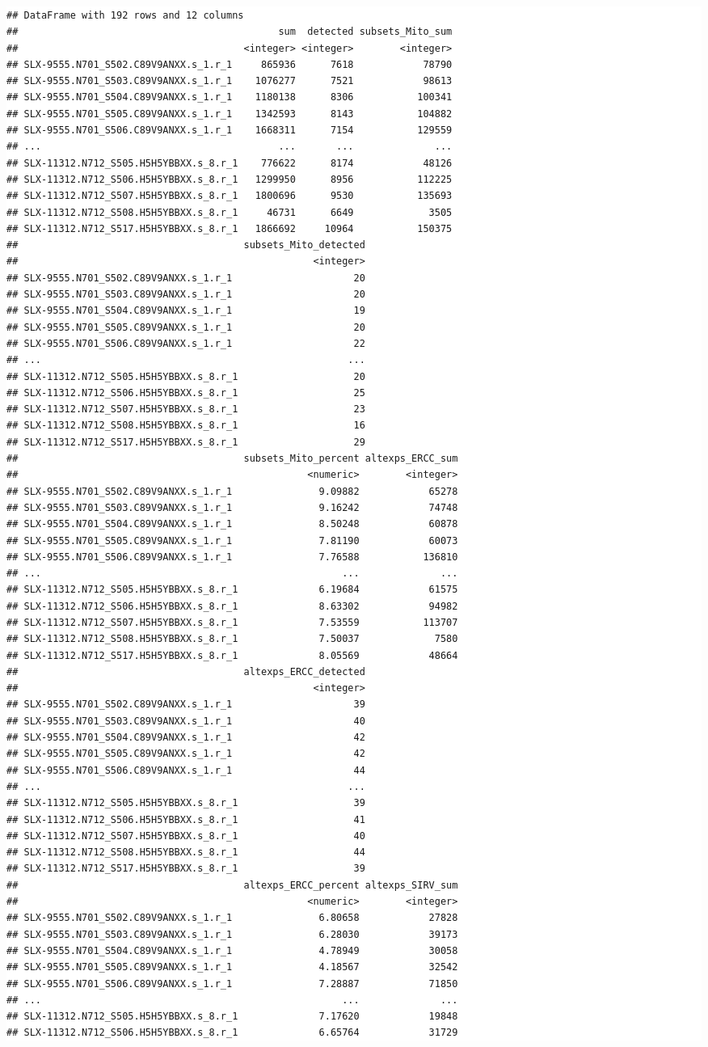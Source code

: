 ```
## DataFrame with 192 rows and 12 columns
##                                             sum  detected subsets_Mito_sum
##                                       <integer> <integer>        <integer>
## SLX-9555.N701_S502.C89V9ANXX.s_1.r_1     865936      7618            78790
## SLX-9555.N701_S503.C89V9ANXX.s_1.r_1    1076277      7521            98613
## SLX-9555.N701_S504.C89V9ANXX.s_1.r_1    1180138      8306           100341
## SLX-9555.N701_S505.C89V9ANXX.s_1.r_1    1342593      8143           104882
## SLX-9555.N701_S506.C89V9ANXX.s_1.r_1    1668311      7154           129559
## ...                                         ...       ...              ...
## SLX-11312.N712_S505.H5H5YBBXX.s_8.r_1    776622      8174            48126
## SLX-11312.N712_S506.H5H5YBBXX.s_8.r_1   1299950      8956           112225
## SLX-11312.N712_S507.H5H5YBBXX.s_8.r_1   1800696      9530           135693
## SLX-11312.N712_S508.H5H5YBBXX.s_8.r_1     46731      6649             3505
## SLX-11312.N712_S517.H5H5YBBXX.s_8.r_1   1866692     10964           150375
##                                       subsets_Mito_detected
##                                                   <integer>
## SLX-9555.N701_S502.C89V9ANXX.s_1.r_1                     20
## SLX-9555.N701_S503.C89V9ANXX.s_1.r_1                     20
## SLX-9555.N701_S504.C89V9ANXX.s_1.r_1                     19
## SLX-9555.N701_S505.C89V9ANXX.s_1.r_1                     20
## SLX-9555.N701_S506.C89V9ANXX.s_1.r_1                     22
## ...                                                     ...
## SLX-11312.N712_S505.H5H5YBBXX.s_8.r_1                    20
## SLX-11312.N712_S506.H5H5YBBXX.s_8.r_1                    25
## SLX-11312.N712_S507.H5H5YBBXX.s_8.r_1                    23
## SLX-11312.N712_S508.H5H5YBBXX.s_8.r_1                    16
## SLX-11312.N712_S517.H5H5YBBXX.s_8.r_1                    29
##                                       subsets_Mito_percent altexps_ERCC_sum
##                                                  <numeric>        <integer>
## SLX-9555.N701_S502.C89V9ANXX.s_1.r_1               9.09882            65278
## SLX-9555.N701_S503.C89V9ANXX.s_1.r_1               9.16242            74748
## SLX-9555.N701_S504.C89V9ANXX.s_1.r_1               8.50248            60878
## SLX-9555.N701_S505.C89V9ANXX.s_1.r_1               7.81190            60073
## SLX-9555.N701_S506.C89V9ANXX.s_1.r_1               7.76588           136810
## ...                                                    ...              ...
## SLX-11312.N712_S505.H5H5YBBXX.s_8.r_1              6.19684            61575
## SLX-11312.N712_S506.H5H5YBBXX.s_8.r_1              8.63302            94982
## SLX-11312.N712_S507.H5H5YBBXX.s_8.r_1              7.53559           113707
## SLX-11312.N712_S508.H5H5YBBXX.s_8.r_1              7.50037             7580
## SLX-11312.N712_S517.H5H5YBBXX.s_8.r_1              8.05569            48664
##                                       altexps_ERCC_detected
##                                                   <integer>
## SLX-9555.N701_S502.C89V9ANXX.s_1.r_1                     39
## SLX-9555.N701_S503.C89V9ANXX.s_1.r_1                     40
## SLX-9555.N701_S504.C89V9ANXX.s_1.r_1                     42
## SLX-9555.N701_S505.C89V9ANXX.s_1.r_1                     42
## SLX-9555.N701_S506.C89V9ANXX.s_1.r_1                     44
## ...                                                     ...
## SLX-11312.N712_S505.H5H5YBBXX.s_8.r_1                    39
## SLX-11312.N712_S506.H5H5YBBXX.s_8.r_1                    41
## SLX-11312.N712_S507.H5H5YBBXX.s_8.r_1                    40
## SLX-11312.N712_S508.H5H5YBBXX.s_8.r_1                    44
## SLX-11312.N712_S517.H5H5YBBXX.s_8.r_1                    39
##                                       altexps_ERCC_percent altexps_SIRV_sum
##                                                  <numeric>        <integer>
## SLX-9555.N701_S502.C89V9ANXX.s_1.r_1               6.80658            27828
## SLX-9555.N701_S503.C89V9ANXX.s_1.r_1               6.28030            39173
## SLX-9555.N701_S504.C89V9ANXX.s_1.r_1               4.78949            30058
## SLX-9555.N701_S505.C89V9ANXX.s_1.r_1               4.18567            32542
## SLX-9555.N701_S506.C89V9ANXX.s_1.r_1               7.28887            71850
## ...                                                    ...              ...
## SLX-11312.N712_S505.H5H5YBBXX.s_8.r_1              7.17620            19848
## SLX-11312.N712_S506.H5H5YBBXX.s_8.r_1              6.65764            31729
```